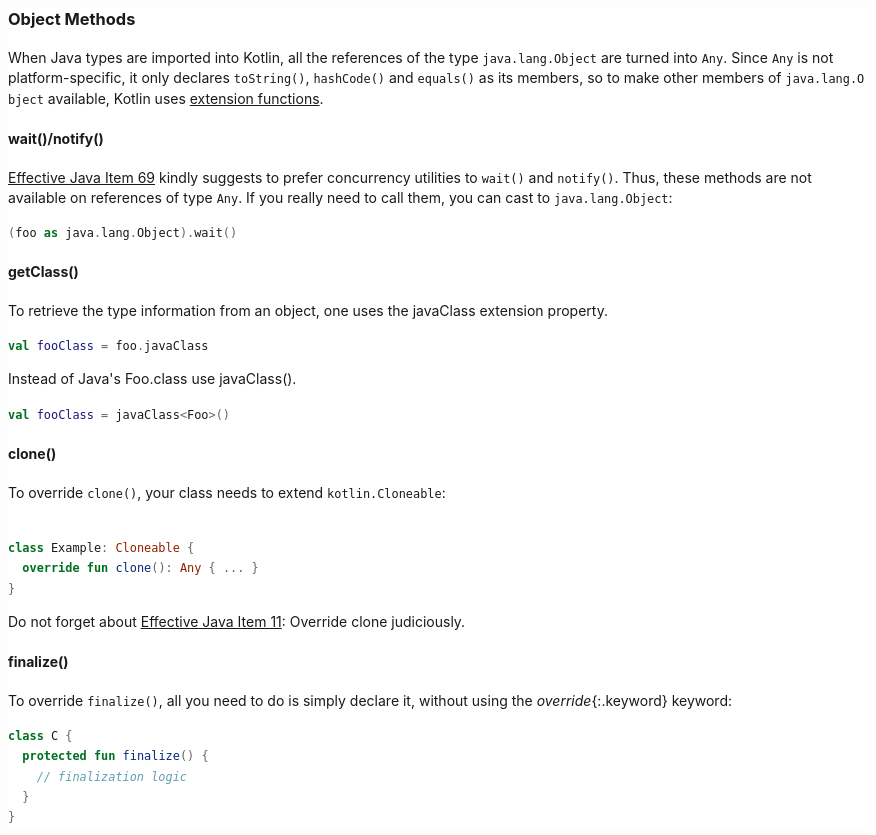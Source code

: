 ### Object Methods

When Java types are imported into Kotlin, all the references of the type `java.lang.Object` are turned into `Any`.
Since `Any` is not platform-specific, it only declares `toString()`, `hashCode()` and `equals()` as its members,
so to make other members of `java.lang.Object` available, Kotlin uses [extension functions](extensions.html).

#### wait()/notify()

[Effective Java Item 69](http://www.oracle.com/technetwork/java/effectivejava-136174.html) kindly suggests to prefer concurrency utilities to `wait()` and `notify()`.
Thus, these methods are not available on references of type `Any`.
If you really need to call them, you can cast to `java.lang.Object`:

```kotlin
(foo as java.lang.Object).wait()
```

#### getClass()

To retrieve the type information from an object, one uses the javaClass extension property.

``` kotlin
val fooClass = foo.javaClass
```

Instead of Java's Foo.class use javaClass<Foo>().


``` kotlin
val fooClass = javaClass<Foo>()
```

#### clone()

To override `clone()`, your class needs to extend `kotlin.Cloneable`:

```kotlin

class Example: Cloneable {
  override fun clone(): Any { ... }
}
```

 Do not forget about [Effective Java Item 11](http://www.oracle.com/technetwork/java/effectivejava-136174.html): Override clone judiciously.

#### finalize()

To override `finalize()`, all you need to do is simply declare it, without using the *override*{:.keyword} keyword:

```kotlin
class C {
  protected fun finalize() {
    // finalization logic
  }
}
```
